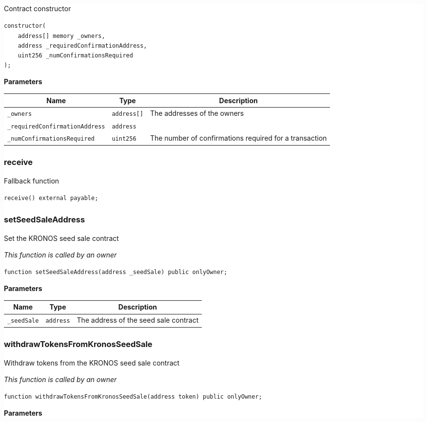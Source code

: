 Contract constructor


```solidity
constructor(
    address[] memory _owners,
    address _requiredConfirmationAddress,
    uint256 _numConfirmationsRequired
);
```
**Parameters**

|Name|Type|Description|
|----|----|-----------|
|`_owners`|`address[]`|The addresses of the owners|
|`_requiredConfirmationAddress`|`address`||
|`_numConfirmationsRequired`|`uint256`|The number of confirmations required for a transaction|


### receive

Fallback function


```solidity
receive() external payable;
```

### setSeedSaleAddress

Set the KRONOS seed sale contract

*This function is called by an owner*


```solidity
function setSeedSaleAddress(address _seedSale) public onlyOwner;
```
**Parameters**

|Name|Type|Description|
|----|----|-----------|
|`_seedSale`|`address`|The address of the seed sale contract|


### withdrawTokensFromKronosSeedSale

Withdraw tokens from the KRONOS seed sale contract

*This function is called by an owner*


```solidity
function withdrawTokensFromKronosSeedSale(address token) public onlyOwner;
```
**Parameters**
